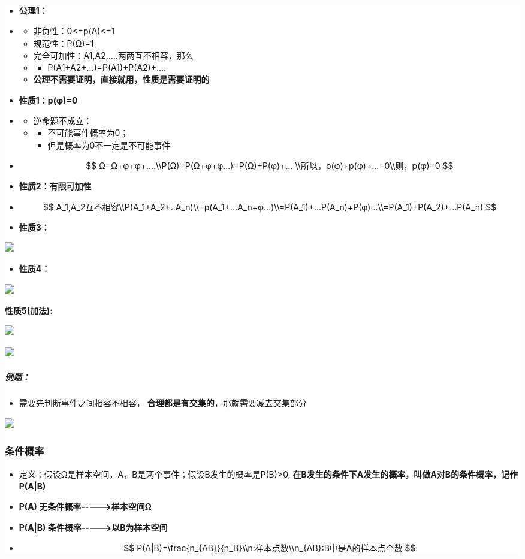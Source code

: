 - **公理1：**

- - 非负性：0<=p(A)<=1
  - 规范性：P(Ω)=1
  - 完全可加性：A1,A2,....两两互不相容，那么
  - - P(A1+A2+...)=P(A1)+P(A2)+....
  - **公理不需要证明，直接就用，性质是需要证明的**

- **性质1：p(φ)=0**

- - 逆命题不成立：
  - - 不可能事件概率为0；
    - 但是概率为0不一定是不可能事件

- $$
  Ω=Ω+φ+φ+....\\P(Ω)=P(Ω+φ+φ...)=P(Ω)+P(φ)+...
  \\所以，p(φ)+p(φ)+...=0\\则，p(φ)=0
  $$

- **性质2：有限可加性**

- $$
  A_1,A_2互不相容\\P(A_1+A_2+..A_n)\\=p(A_1+...A_n+φ...)\\=P(A_1)+...P(A_n)+P(φ)...\\=P(A_1)+P(A_2)+...P(A_n)
  $$

- **性质3：**

![](https://s1.ax1x.com/2022/05/18/OoSJvd.png)

- **性质4：**

![](https://s1.ax1x.com/2022/05/18/OoSTxJ.png)

**性质5(加法):**  

![](https://s1.ax1x.com/2022/05/18/OopOyj.png)

![](https://s1.ax1x.com/2022/05/18/Oo94c4.png)

##### 例题：

- 需要先判断事件之间相容不相容， **合理都是有交集的**，那就需要减去交集部分

![](https://s1.ax1x.com/2022/05/18/OoCIG8.png)



### 条件概率

- 定义：假设Ω是样本空间，A，B是两个事件；假设B发生的概率是P(B)>0, **在B发生的条件下A发生的概率，叫做A对B的条件概率，记作P(A|B)**

- **P(A) 无条件概率----->样本空间Ω**

- **P(A|B) 条件概率----->以B为样本空间**

- $$
  P(A|B)=\frac{n_{AB}}{n_B}\\n:样本点数\\n_{AB}:B中是A的样本点个数
  $$
